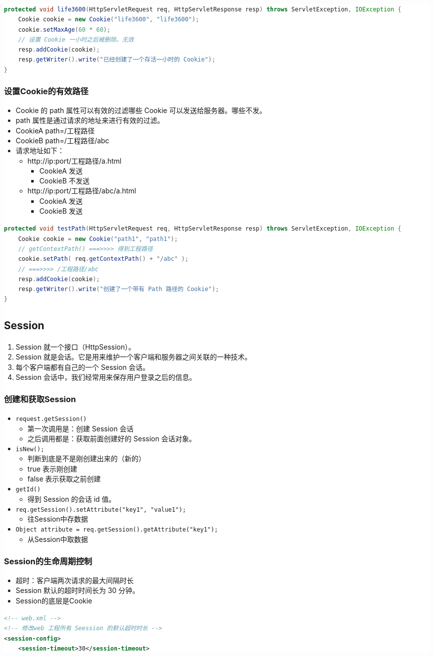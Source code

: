 ```java
protected void life3600(HttpServletRequest req, HttpServletResponse resp) throws ServletException, IOException { 
    Cookie cookie = new Cookie("life3600", "life3600"); 
    cookie.setMaxAge(60 * 60); 
    // 设置 Cookie 一小时之后被删除。无效 
    resp.addCookie(cookie); 
    resp.getWriter().write("已经创建了一个存活一小时的 Cookie"); 
}
```
### 设置Cookie的有效路径
- Cookie 的 path 属性可以有效的过滤哪些 Cookie 可以发送给服务器。哪些不发。 
- path 属性是通过请求的地址来进行有效的过滤。 
- CookieA path=/工程路径 
- CookieB path=/工程路径/abc 
- 请求地址如下： 
    - http://ip:port/工程路径/a.html 
        - CookieA 发送 
        - CookieB 不发送 
    - http://ip:port/工程路径/abc/a.html 
        - CookieA 发送 
        - CookieB 发送
```java
protected void testPath(HttpServletRequest req, HttpServletResponse resp) throws ServletException, IOException {
    Cookie cookie = new Cookie("path1", "path1"); 
    // getContextPath() ===>>>> 得到工程路径 
    cookie.setPath( req.getContextPath() + "/abc" ); 
    // ===>>>> /工程路径/abc 
    resp.addCookie(cookie); 
    resp.getWriter().write("创建了一个带有 Path 路径的 Cookie"); 
}
```
## Session
1. Session 就一个接口（HttpSession）。
2. Session 就是会话。它是用来维护一个客户端和服务器之间关联的一种技术。 
3. 每个客户端都有自己的一个 Session 会话。 
4. Session 会话中，我们经常用来保存用户登录之后的信息。
### 创建和获取Session
- `request.getSession()`
    - 第一次调用是：创建 Session 会话 
    - 之后调用都是：获取前面创建好的 Session 会话对象。
- `isNew();` 
    - 判断到底是不是刚创建出来的（新的）
    - true 表示刚创建 
    - false 表示获取之前创建
- `getId()` 
    - 得到 Session 的会话 id 值。
- `req.getSession().setAttribute("key1", "value1");`
    - 往Session中存数据
- `Object attribute = req.getSession().getAttribute("key1");`
    - 从Session中取数据
### Session的生命周期控制
- 超时：客户端两次请求的最大间隔时长
- Session 默认的超时时间长为 30 分钟。
- Session的底层是Cookie
```xml
<!-- web.xml -->
<!-- 修改web 工程所有 Seession 的默认超时时长 -->
<session-config>    
    <session-timeout>30</session-timeout>   
```